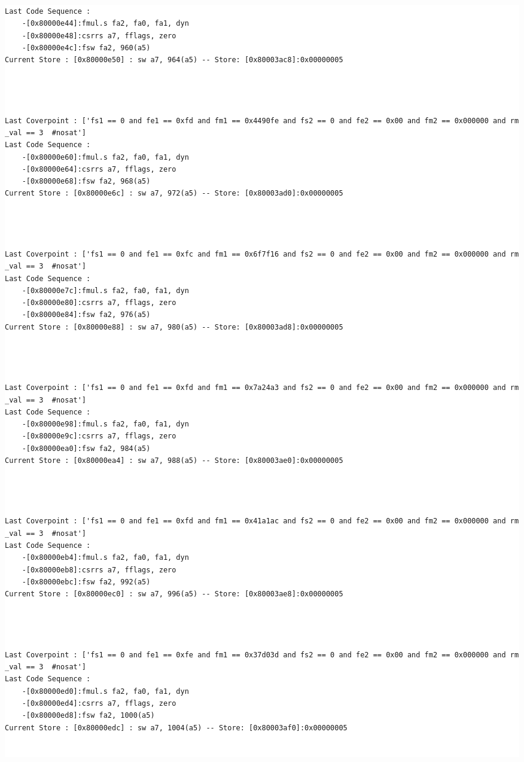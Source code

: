 ```
Last Code Sequence : 
	-[0x80000e44]:fmul.s fa2, fa0, fa1, dyn
	-[0x80000e48]:csrrs a7, fflags, zero
	-[0x80000e4c]:fsw fa2, 960(a5)
Current Store : [0x80000e50] : sw a7, 964(a5) -- Store: [0x80003ac8]:0x00000005




Last Coverpoint : ['fs1 == 0 and fe1 == 0xfd and fm1 == 0x4490fe and fs2 == 0 and fe2 == 0x00 and fm2 == 0x000000 and rm_val == 3  #nosat']
Last Code Sequence : 
	-[0x80000e60]:fmul.s fa2, fa0, fa1, dyn
	-[0x80000e64]:csrrs a7, fflags, zero
	-[0x80000e68]:fsw fa2, 968(a5)
Current Store : [0x80000e6c] : sw a7, 972(a5) -- Store: [0x80003ad0]:0x00000005




Last Coverpoint : ['fs1 == 0 and fe1 == 0xfc and fm1 == 0x6f7f16 and fs2 == 0 and fe2 == 0x00 and fm2 == 0x000000 and rm_val == 3  #nosat']
Last Code Sequence : 
	-[0x80000e7c]:fmul.s fa2, fa0, fa1, dyn
	-[0x80000e80]:csrrs a7, fflags, zero
	-[0x80000e84]:fsw fa2, 976(a5)
Current Store : [0x80000e88] : sw a7, 980(a5) -- Store: [0x80003ad8]:0x00000005




Last Coverpoint : ['fs1 == 0 and fe1 == 0xfd and fm1 == 0x7a24a3 and fs2 == 0 and fe2 == 0x00 and fm2 == 0x000000 and rm_val == 3  #nosat']
Last Code Sequence : 
	-[0x80000e98]:fmul.s fa2, fa0, fa1, dyn
	-[0x80000e9c]:csrrs a7, fflags, zero
	-[0x80000ea0]:fsw fa2, 984(a5)
Current Store : [0x80000ea4] : sw a7, 988(a5) -- Store: [0x80003ae0]:0x00000005




Last Coverpoint : ['fs1 == 0 and fe1 == 0xfd and fm1 == 0x41a1ac and fs2 == 0 and fe2 == 0x00 and fm2 == 0x000000 and rm_val == 3  #nosat']
Last Code Sequence : 
	-[0x80000eb4]:fmul.s fa2, fa0, fa1, dyn
	-[0x80000eb8]:csrrs a7, fflags, zero
	-[0x80000ebc]:fsw fa2, 992(a5)
Current Store : [0x80000ec0] : sw a7, 996(a5) -- Store: [0x80003ae8]:0x00000005




Last Coverpoint : ['fs1 == 0 and fe1 == 0xfe and fm1 == 0x37d03d and fs2 == 0 and fe2 == 0x00 and fm2 == 0x000000 and rm_val == 3  #nosat']
Last Code Sequence : 
	-[0x80000ed0]:fmul.s fa2, fa0, fa1, dyn
	-[0x80000ed4]:csrrs a7, fflags, zero
	-[0x80000ed8]:fsw fa2, 1000(a5)
Current Store : [0x80000edc] : sw a7, 1004(a5) -- Store: [0x80003af0]:0x00000005



```